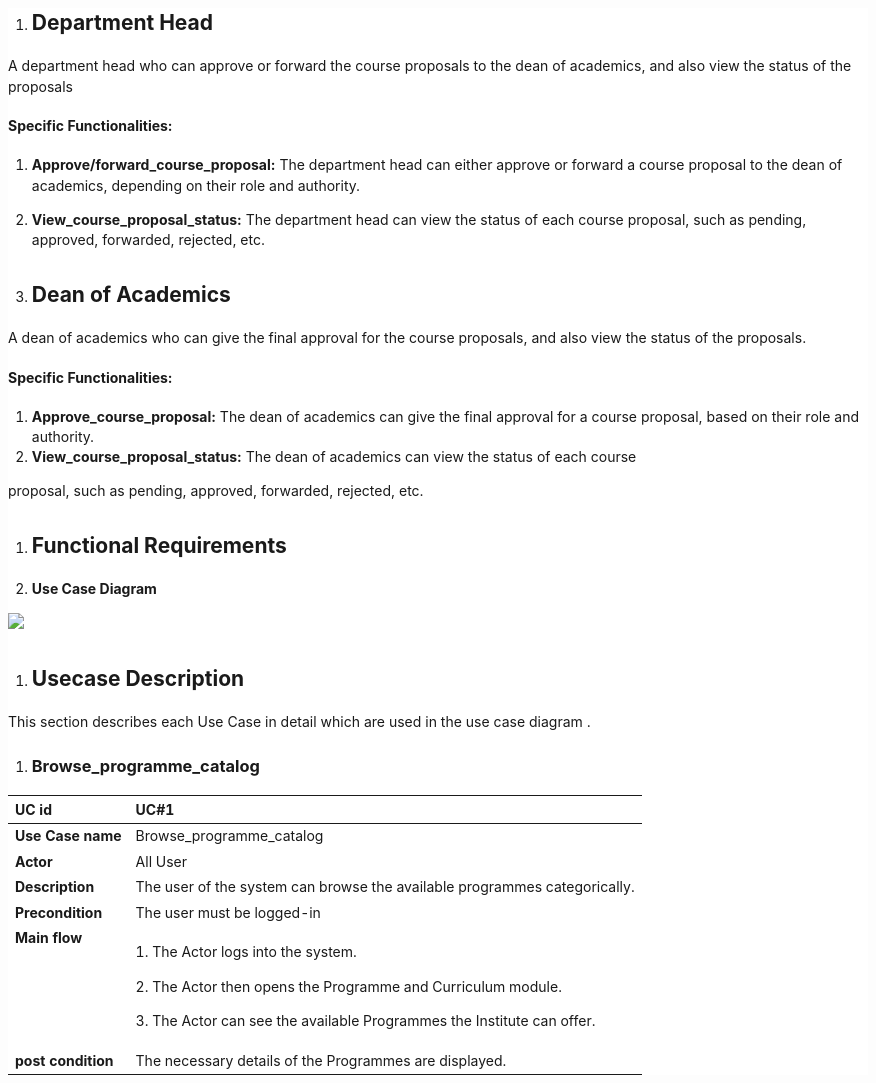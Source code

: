 1. ## **Department Head**
A department head who can approve or forward the course proposals to the dean of academics, and also view the status of the proposals

#### **Specific Functionalities:**

1. **Approve/forward\_course\_proposal:** The department head can either approve or forward a course proposal to the dean of academics, depending on their role and authority.
1. **View\_course\_proposal\_status:** The department head can view the status of each course proposal, such as pending, approved, forwarded, rejected, etc.


1. ## **Dean of Academics**
A dean of academics who can give the final approval for the course proposals, and also view the status of the proposals.

#### **Specific Functionalities:**

1. **Approve\_course\_proposal:** The dean of academics can give the final approval for a course proposal, based on their role and authority.
1. **View\_course\_proposal\_status:** The dean of academics can view the status of each course

proposal, such as pending, approved, forwarded, rejected, etc.








1. ## **Functional Requirements**

1. **Use Case Diagram**






![](Aspose.Words.6c2dc7a2-a95d-45be-8310-015b42889ad7.001.png)

1. ## **Usecase Description**
This section describes each Use Case in detail which are used in the use case diagram .

1. ### **Browse\_programme\_catalog**

|**UC id**|**UC#1**|
| :- | :- |
|**Use Case name**|Browse\_programme\_catalog|
|**Actor**|All User|
|**Description**|The user of the system can browse the available programmes categorically.|
|**Precondition**|The user must be logged-in|
|**Main flow**|<p>1. The Actor logs into the system.</p><p>2. The Actor then opens the Programme and Curriculum module.</p><p>3. The Actor can see the available Programmes the Institute can offer.</p>|
|**post condition**|The necessary details of the Programmes are displayed.|
